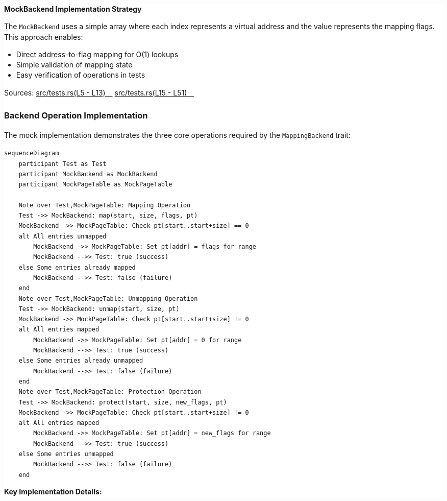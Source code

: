 **MockBackend Implementation Strategy**

The `MockBackend` uses a simple array where each index represents a virtual address and the value represents the mapping flags. This approach enables:

* Direct address-to-flag mapping for O(1) lookups
* Simple validation of mapping state
* Easy verification of operations in tests

Sources: [src/tests.rs(L5 - L13)&emsp;](https://github.com/arceos-org/memory_set/blob/73b51e2b/src/tests.rs#L5-L13) [src/tests.rs(L15 - L51)&emsp;](https://github.com/arceos-org/memory_set/blob/73b51e2b/src/tests.rs#L15-L51)

### Backend Operation Implementation

The mock implementation demonstrates the three core operations required by the `MappingBackend` trait:

```mermaid
sequenceDiagram
    participant Test as Test
    participant MockBackend as MockBackend
    participant MockPageTable as MockPageTable

    Note over Test,MockPageTable: Mapping Operation
    Test ->> MockBackend: map(start, size, flags, pt)
    MockBackend ->> MockPageTable: Check pt[start..start+size] == 0
    alt All entries unmapped
        MockBackend ->> MockPageTable: Set pt[addr] = flags for range
        MockBackend -->> Test: true (success)
    else Some entries already mapped
        MockBackend -->> Test: false (failure)
    end
    Note over Test,MockPageTable: Unmapping Operation
    Test ->> MockBackend: unmap(start, size, pt)
    MockBackend ->> MockPageTable: Check pt[start..start+size] != 0
    alt All entries mapped
        MockBackend ->> MockPageTable: Set pt[addr] = 0 for range
        MockBackend -->> Test: true (success)
    else Some entries already unmapped
        MockBackend -->> Test: false (failure)
    end
    Note over Test,MockPageTable: Protection Operation
    Test ->> MockBackend: protect(start, size, new_flags, pt)
    MockBackend ->> MockPageTable: Check pt[start..start+size] != 0
    alt All entries mapped
        MockBackend ->> MockPageTable: Set pt[addr] = new_flags for range
        MockBackend -->> Test: true (success)
    else Some entries unmapped
        MockBackend -->> Test: false (failure)
    end
```

**Key Implementation Details:**
